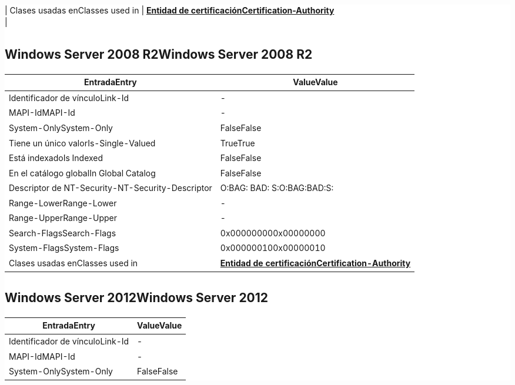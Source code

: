 | <span data-ttu-id="044da-219">Clases usadas en</span><span class="sxs-lookup"><span data-stu-id="044da-219">Classes used in</span></span>        | [<span data-ttu-id="044da-220">**Entidad de certificación**</span><span class="sxs-lookup"><span data-stu-id="044da-220">**Certification-Authority**</span></span>](c-certificationauthority.md)<br/> |



## <a name="windows-server-2008-r2"></a><span data-ttu-id="044da-221">Windows Server 2008 R2</span><span class="sxs-lookup"><span data-stu-id="044da-221">Windows Server 2008 R2</span></span>



| <span data-ttu-id="044da-222">Entrada</span><span class="sxs-lookup"><span data-stu-id="044da-222">Entry</span></span> | <span data-ttu-id="044da-223">Value</span><span class="sxs-lookup"><span data-stu-id="044da-223">Value</span></span> |
|------------------------|------------------------------------------------------------------------|
| <span data-ttu-id="044da-224">Identificador de vínculo</span><span class="sxs-lookup"><span data-stu-id="044da-224">Link-Id</span></span>                | \-                                                                     |
| <span data-ttu-id="044da-225">MAPI-Id</span><span class="sxs-lookup"><span data-stu-id="044da-225">MAPI-Id</span></span>                | \-                                                                     |
| <span data-ttu-id="044da-226">System-Only</span><span class="sxs-lookup"><span data-stu-id="044da-226">System-Only</span></span>            | <span data-ttu-id="044da-227">False</span><span class="sxs-lookup"><span data-stu-id="044da-227">False</span></span>                                                                  |
| <span data-ttu-id="044da-228">Tiene un único valor</span><span class="sxs-lookup"><span data-stu-id="044da-228">Is-Single-Valued</span></span>       | <span data-ttu-id="044da-229">True</span><span class="sxs-lookup"><span data-stu-id="044da-229">True</span></span>                                                                   |
| <span data-ttu-id="044da-230">Está indexado</span><span class="sxs-lookup"><span data-stu-id="044da-230">Is Indexed</span></span>             | <span data-ttu-id="044da-231">False</span><span class="sxs-lookup"><span data-stu-id="044da-231">False</span></span>                                                                  |
| <span data-ttu-id="044da-232">En el catálogo global</span><span class="sxs-lookup"><span data-stu-id="044da-232">In Global Catalog</span></span>      | <span data-ttu-id="044da-233">False</span><span class="sxs-lookup"><span data-stu-id="044da-233">False</span></span>                                                                  |
| <span data-ttu-id="044da-234">Descriptor de NT-Security-</span><span class="sxs-lookup"><span data-stu-id="044da-234">NT-Security-Descriptor</span></span> | <span data-ttu-id="044da-235">O:BAG: BAD: S:</span><span class="sxs-lookup"><span data-stu-id="044da-235">O:BAG:BAD:S:</span></span>                                                           |
| <span data-ttu-id="044da-236">Range-Lower</span><span class="sxs-lookup"><span data-stu-id="044da-236">Range-Lower</span></span>            | \-                                                                     |
| <span data-ttu-id="044da-237">Range-Upper</span><span class="sxs-lookup"><span data-stu-id="044da-237">Range-Upper</span></span>            | \-                                                                     |
| <span data-ttu-id="044da-238">Search-Flags</span><span class="sxs-lookup"><span data-stu-id="044da-238">Search-Flags</span></span>           | <span data-ttu-id="044da-239">0x00000000</span><span class="sxs-lookup"><span data-stu-id="044da-239">0x00000000</span></span>                                                             |
| <span data-ttu-id="044da-240">System-Flags</span><span class="sxs-lookup"><span data-stu-id="044da-240">System-Flags</span></span>           | <span data-ttu-id="044da-241">0x00000010</span><span class="sxs-lookup"><span data-stu-id="044da-241">0x00000010</span></span>                                                             |
| <span data-ttu-id="044da-242">Clases usadas en</span><span class="sxs-lookup"><span data-stu-id="044da-242">Classes used in</span></span>        | [<span data-ttu-id="044da-243">**Entidad de certificación**</span><span class="sxs-lookup"><span data-stu-id="044da-243">**Certification-Authority**</span></span>](c-certificationauthority.md)<br/> |



## <a name="windows-server-2012"></a><span data-ttu-id="044da-244">Windows Server 2012</span><span class="sxs-lookup"><span data-stu-id="044da-244">Windows Server 2012</span></span>



| <span data-ttu-id="044da-245">Entrada</span><span class="sxs-lookup"><span data-stu-id="044da-245">Entry</span></span> | <span data-ttu-id="044da-246">Value</span><span class="sxs-lookup"><span data-stu-id="044da-246">Value</span></span> |
|------------------------|------------------------------------------------------------------------|
| <span data-ttu-id="044da-247">Identificador de vínculo</span><span class="sxs-lookup"><span data-stu-id="044da-247">Link-Id</span></span>                | \-                                                                     |
| <span data-ttu-id="044da-248">MAPI-Id</span><span class="sxs-lookup"><span data-stu-id="044da-248">MAPI-Id</span></span>                | \-                                                                     |
| <span data-ttu-id="044da-249">System-Only</span><span class="sxs-lookup"><span data-stu-id="044da-249">System-Only</span></span>            | <span data-ttu-id="044da-250">False</span><span class="sxs-lookup"><span data-stu-id="044da-250">False</span></span>                                                                  |